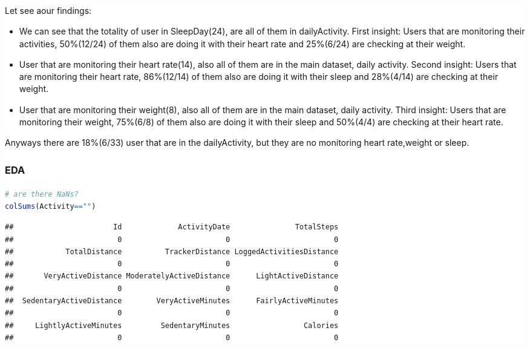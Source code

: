 Let see aour findings:

- We can see that the totality of user in SleepDay(24), are all of them
  in dailyActivity. First insight: Users that are monitoring their
  activities, 50%(12/24) of them also are doing it with their heart rate
  and 25%(6/24) are checking at their weight.

- User that are monitoring their heart rate(14), also all of them are in
  the main dataset, daily activity. Second insight: Users that are
  monitoring their heart rate, 86%(12/14) of them also are doing it with
  their sleep and 28%(4/14) are checking at their weight.

- User that are monitoring their weight(8), also all of them are in the
  main dataset, daily activity. Third insight: Users that are monitoring
  their weight, 75%(6/8) of them also are doing it with their sleep and
  50%(4/4) are checking at their heart rate.

Anyways there are 18%(6/33) user that are in the dailyActivity, but they
are no monitoring heart rate,weight or sleep.

### EDA

``` r
# are there NaNs?
colSums(Activity=="")
```

    ##                       Id             ActivityDate               TotalSteps 
    ##                        0                        0                        0 
    ##            TotalDistance          TrackerDistance LoggedActivitiesDistance 
    ##                        0                        0                        0 
    ##       VeryActiveDistance ModeratelyActiveDistance      LightActiveDistance 
    ##                        0                        0                        0 
    ##  SedentaryActiveDistance        VeryActiveMinutes      FairlyActiveMinutes 
    ##                        0                        0                        0 
    ##     LightlyActiveMinutes         SedentaryMinutes                 Calories 
    ##                        0                        0                        0
